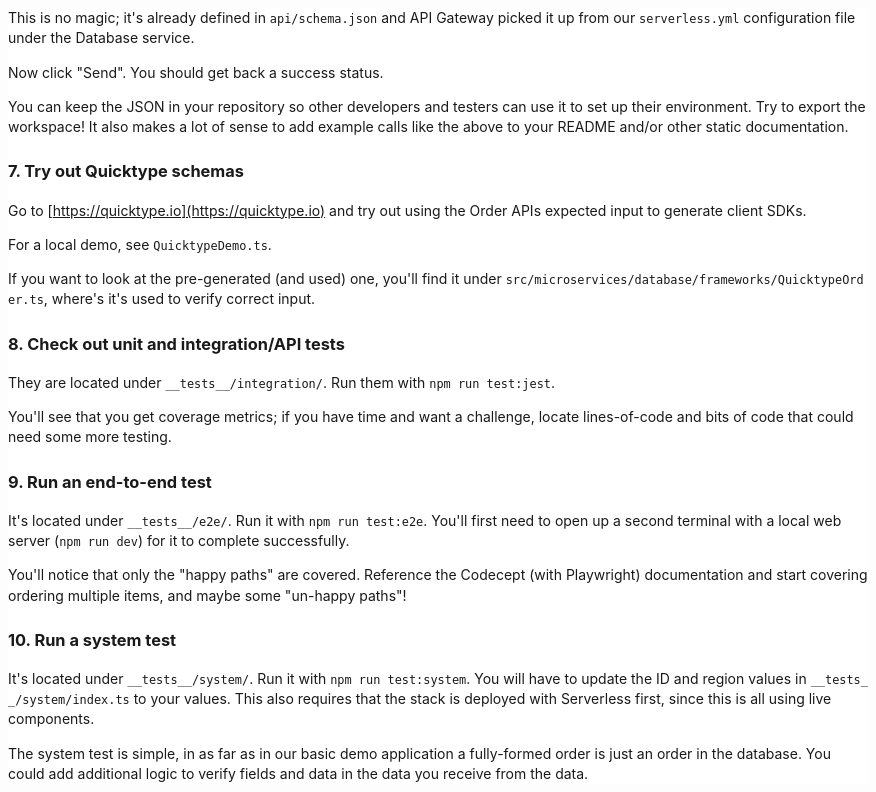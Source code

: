 This is no magic; it's already defined in `api/schema.json` and API Gateway picked it up from our `serverless.yml` configuration file under the Database service.

Now click "Send". You should get back a success status.

You can keep the JSON in your repository so other developers and testers can use it to set up their environment. Try to export the workspace! It also makes a lot of sense to add example calls like the above to your README and/or other static documentation.

### 7. Try out Quicktype schemas

Go to [https://quicktype.io](https://quicktype.io) and try out using the Order APIs expected input to generate client SDKs.

For a local demo, see `QuicktypeDemo.ts`.

If you want to look at the pre-generated (and used) one, you'll find it under `src/microservices/database/frameworks/QuicktypeOrder.ts`, where's it's used to verify correct input.

### 8. Check out unit and integration/API tests

They are located under `__tests__/integration/`. Run them with `npm run test:jest`.

You'll see that you get coverage metrics; if you have time and want a challenge, locate lines-of-code and bits of code that could need some more testing.

### 9. Run an end-to-end test

It's located under `__tests__/e2e/`. Run it with `npm run test:e2e`. You'll first need to open up a second terminal with a local web server (`npm run dev`) for it to complete successfully.

You'll notice that only the "happy paths" are covered. Reference the Codecept (with Playwright) documentation and start covering ordering multiple items, and maybe some "un-happy paths"!

### 10. Run a system test

It's located under `__tests__/system/`. Run it with `npm run test:system`. You will have to update the ID and region values in `__tests__/system/index.ts` to your values. This also requires that the stack is deployed with Serverless first, since this is all using live components.

The system test is simple, in as far as in our basic demo application a fully-formed order is just an order in the database. You could add additional logic to verify fields and data in the data you receive from the data.
